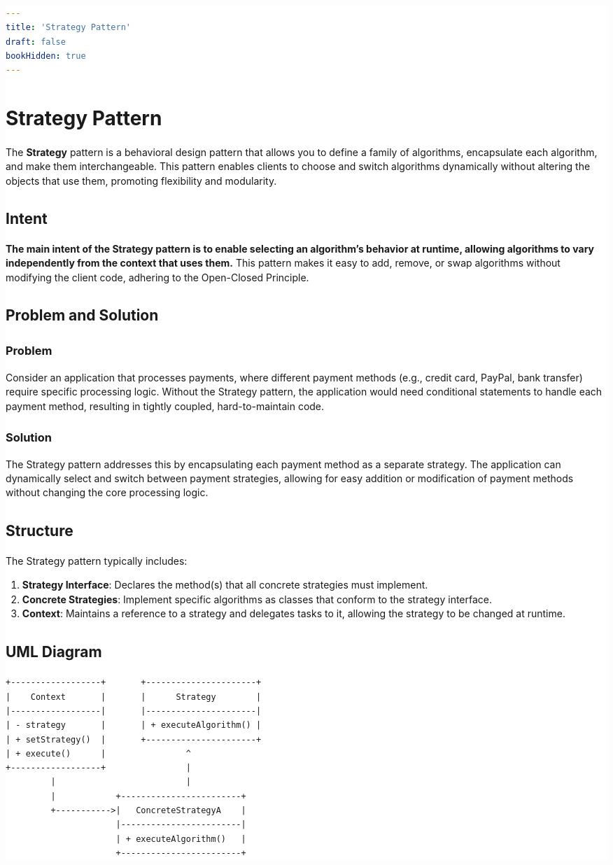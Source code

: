```yaml
---
title: 'Strategy Pattern'
draft: false
bookHidden: true
---
```


# Strategy Pattern

The **Strategy** pattern is a behavioral design pattern that allows you to define a family of algorithms, encapsulate each algorithm, and make them interchangeable. This pattern enables clients to choose and switch algorithms dynamically without altering the objects that use them, promoting flexibility and modularity.

## Intent

**The main intent of the Strategy pattern is to enable selecting an algorithm’s behavior at runtime, allowing algorithms to vary independently from the context that uses them.** This pattern makes it easy to add, remove, or swap algorithms without modifying the client code, adhering to the Open-Closed Principle.

## Problem and Solution

### Problem
Consider an application that processes payments, where different payment methods (e.g., credit card, PayPal, bank transfer) require specific processing logic. Without the Strategy pattern, the application would need conditional statements to handle each payment method, resulting in tightly coupled, hard-to-maintain code.

### Solution
The Strategy pattern addresses this by encapsulating each payment method as a separate strategy. The application can dynamically select and switch between payment strategies, allowing for easy addition or modification of payment methods without changing the core processing logic.

## Structure

The Strategy pattern typically includes:
1. **Strategy Interface**: Declares the method(s) that all concrete strategies must implement.
2. **Concrete Strategies**: Implement specific algorithms as classes that conform to the strategy interface.
3. **Context**: Maintains a reference to a strategy and delegates tasks to it, allowing the strategy to be changed at runtime.

## UML Diagram

```
+------------------+       +----------------------+
|    Context       |       |      Strategy        |
|------------------|       |----------------------|
| - strategy       |       | + executeAlgorithm() |
| + setStrategy()  |       +----------------------+
| + execute()      |                ^
+------------------+                |
         |                          |
         |            +------------------------+
         +----------->|   ConcreteStrategyA    |
                      |------------------------|
                      | + executeAlgorithm()   |
                      +------------------------+
```

